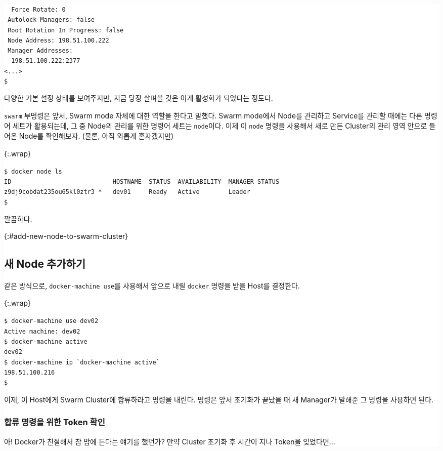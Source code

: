 ```console
  Force Rotate: 0
 Autolock Managers: false
 Root Rotation In Progress: false
 Node Address: 198.51.100.222
 Manager Addresses:
  198.51.100.222:2377
<...>
$ 
```

다양한 기본 설정 상태를 보여주지만, 지금 당장 살펴볼 것은 이게 활성화가
되었다는 정도다.

`swarm` 부명령은 앞서, Swarm mode 자체에 대한 역할을 한다고 말했다.
Swarm mode에서 Node를 관리하고 Service를 관리할 때에는 다른 명령어 세트가
활용되는데, 그 중 Node의 관리를 위한 명령어 세트는 `node`이다. 이제 이
`node` 명령을 사용해서 새로 만든 Cluster의 관리 영역 안으로 들어온 Node를
확인해보자. (물론, 아직 외롭게 혼자겠지만)

{:.wrap}
```console
$ docker node ls
ID                            HOSTNAME  STATUS  AVAILABILITY  MANAGER STATUS
z9dj9cobdat235ou65kl0ztr3 *   dev01     Ready   Active        Leader
$ 
```

깔끔하다.



{:#add-new-node-to-swarm-cluster}
## 새 Node 추가하기

같은 방식으로, `docker-machine use`를 사용해서 앞으로 내릴 `docker` 명령을
받을 Host를 결정한다.

{:.wrap}
```console
$ docker-machine use dev02
Active machine: dev02
$ docker-machine active
dev02
$ docker-machine ip `docker-machine active`
198.51.100.216
$ 
```

이제, 이 Host에게 Swarm Cluster에 합류하라고 명령을 내린다. 명령은 앞서
초기화가 끝났을 때 새 Manager가 말해준 그 명령을 사용하면 된다.


### 합류 명령을 위한 Token 확인

아! Docker가 친절해서 참 맘에 든다는 얘기를 했던가? 만약 Cluster 초기화 후
시간이 지나 Token을 잊었다면...
